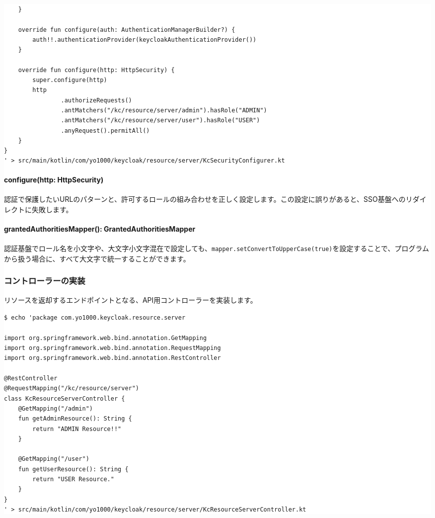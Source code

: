```console
    }

    override fun configure(auth: AuthenticationManagerBuilder?) {
        auth!!.authenticationProvider(keycloakAuthenticationProvider())
    }

    override fun configure(http: HttpSecurity) {
        super.configure(http)
        http
                .authorizeRequests()
                .antMatchers("/kc/resource/server/admin").hasRole("ADMIN")
                .antMatchers("/kc/resource/server/user").hasRole("USER")
                .anyRequest().permitAll()
    }
}
' > src/main/kotlin/com/yo1000/keycloak/resource/server/KcSecurityConfigurer.kt
```


#### configure(http: HttpSecurity)
認証で保護したいURLのパターンと、許可するロールの組み合わせを正しく設定します。この設定に誤りがあると、SSO基盤へのリダイレクトに失敗します。


#### grantedAuthoritiesMapper(): GrantedAuthoritiesMapper
認証基盤でロール名を小文字や、大文字小文字混在で設定しても、`mapper.setConvertToUpperCase(true)`を設定することで、プログラムから扱う場合に、すべて大文字で統一することができます。


### コントローラーの実装
リソースを返却するエンドポイントとなる、API用コントローラーを実装します。

```console
$ echo 'package com.yo1000.keycloak.resource.server

import org.springframework.web.bind.annotation.GetMapping
import org.springframework.web.bind.annotation.RequestMapping
import org.springframework.web.bind.annotation.RestController

@RestController
@RequestMapping("/kc/resource/server")
class KcResourceServerController {
    @GetMapping("/admin")
    fun getAdminResource(): String {
        return "ADMIN Resource!!"
    }

    @GetMapping("/user")
    fun getUserResource(): String {
        return "USER Resource."
    }
}
' > src/main/kotlin/com/yo1000/keycloak/resource/server/KcResourceServerController.kt 
```
